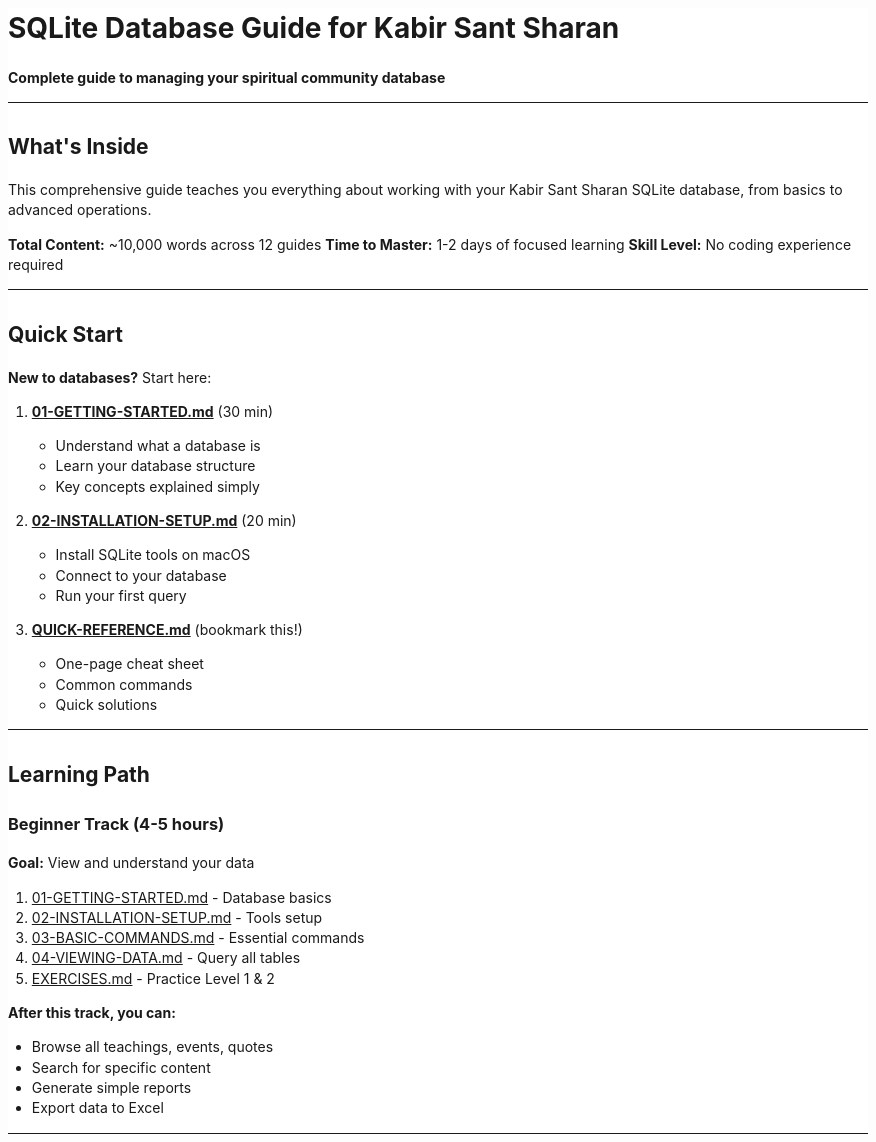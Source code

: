 # SQLite Database Guide for Kabir Sant Sharan

**Complete guide to managing your spiritual community database**

---

## What's Inside

This comprehensive guide teaches you everything about working with your Kabir Sant Sharan SQLite database, from basics to advanced operations.

**Total Content:** ~10,000 words across 12 guides
**Time to Master:** 1-2 days of focused learning
**Skill Level:** No coding experience required

---

## Quick Start

**New to databases?** Start here:

1. **[01-GETTING-STARTED.md](./01-GETTING-STARTED.md)** (30 min)
   - Understand what a database is
   - Learn your database structure
   - Key concepts explained simply

2. **[02-INSTALLATION-SETUP.md](./02-INSTALLATION-SETUP.md)** (20 min)
   - Install SQLite tools on macOS
   - Connect to your database
   - Run your first query

3. **[QUICK-REFERENCE.md](./QUICK-REFERENCE.md)** (bookmark this!)
   - One-page cheat sheet
   - Common commands
   - Quick solutions

---

## Learning Path

### Beginner Track (4-5 hours)

**Goal:** View and understand your data

1. [01-GETTING-STARTED.md](./01-GETTING-STARTED.md) - Database basics
2. [02-INSTALLATION-SETUP.md](./02-INSTALLATION-SETUP.md) - Tools setup
3. [03-BASIC-COMMANDS.md](./03-BASIC-COMMANDS.md) - Essential commands
4. [04-VIEWING-DATA.md](./04-VIEWING-DATA.md) - Query all tables
5. [EXERCISES.md](./EXERCISES.md) - Practice Level 1 & 2

**After this track, you can:**
- Browse all teachings, events, quotes
- Search for specific content
- Generate simple reports
- Export data to Excel

---